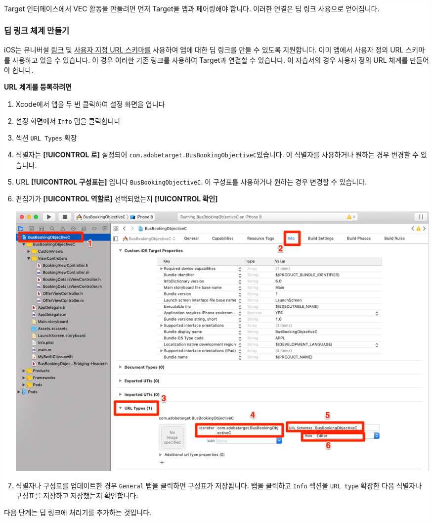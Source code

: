 Target 인터페이스에서 VEC 활동을 만들려면 먼저 Target을 앱과 페어링해야 합니다. 이러한 연결은 딥 링크 사용으로 얻어집니다.

### 딥 링크 체계 만들기

iOS는 유니버설 [링크](https://developer.apple.com/documentation/uikit/core_app/allowing_apps_and_websites_to_link_to_your_content) 및 [사용자 지정 URL 스키마를](https://developer.apple.com/documentation/uikit/core_app/allowing_apps_and_websites_to_link_to_your_content/defining_a_custom_url_scheme_for_your_app) 사용하여 앱에 대한 딥 링크를 만들 수 있도록 지원합니다. 이미 앱에서 사용자 정의 URL 스키마를 사용하고 있을 수 있습니다. 이 경우 이러한 기존 링크를 사용하여 Target과 연결할 수 있습니다. 이 자습서의 경우 사용자 정의 URL 체계를 만들어야 합니다.

**URL 체계를 등록하려면**

1. Xcode에서 앱을 두 번 클릭하여 설정 화면을 엽니다
1. 설정 화면에서 `Info` 탭을 클릭합니다
1. 섹션 `URL Types` 확장
1. 식별자는 **[!UICONTROL 로]** 설정되어 `com.adobetarget.BusBookingObjectiveC`있습니다. 이 식별자를 사용하거나 원하는 경우 변경할 수 있습니다.
1. URL **[!UICONTROL 구성표는]** 입니다 `BusBookingObjectiveC`. 이 구성표를 사용하거나 원하는 경우 변경할 수 있습니다.
1. 편집기가 **[!UICONTROL 역할로]** 선택되었는지 **[!UICONTROL 확인]**

   ![URL 체계 등록](images/ios/objective-c/mobile-targetvec-registerScheme.png)

1. 식별자나 구성표를 업데이트한 경우 `General` 탭을 클릭하면 구성표가 저장됩니다.  탭을 클릭하고 `Info` 섹션을 `URL type` 확장한 다음 식별자나 구성표를 저장하고 저장했는지 확인합니다.

다음 단계는 딥 링크에 처리기를 추가하는 것입니다.
